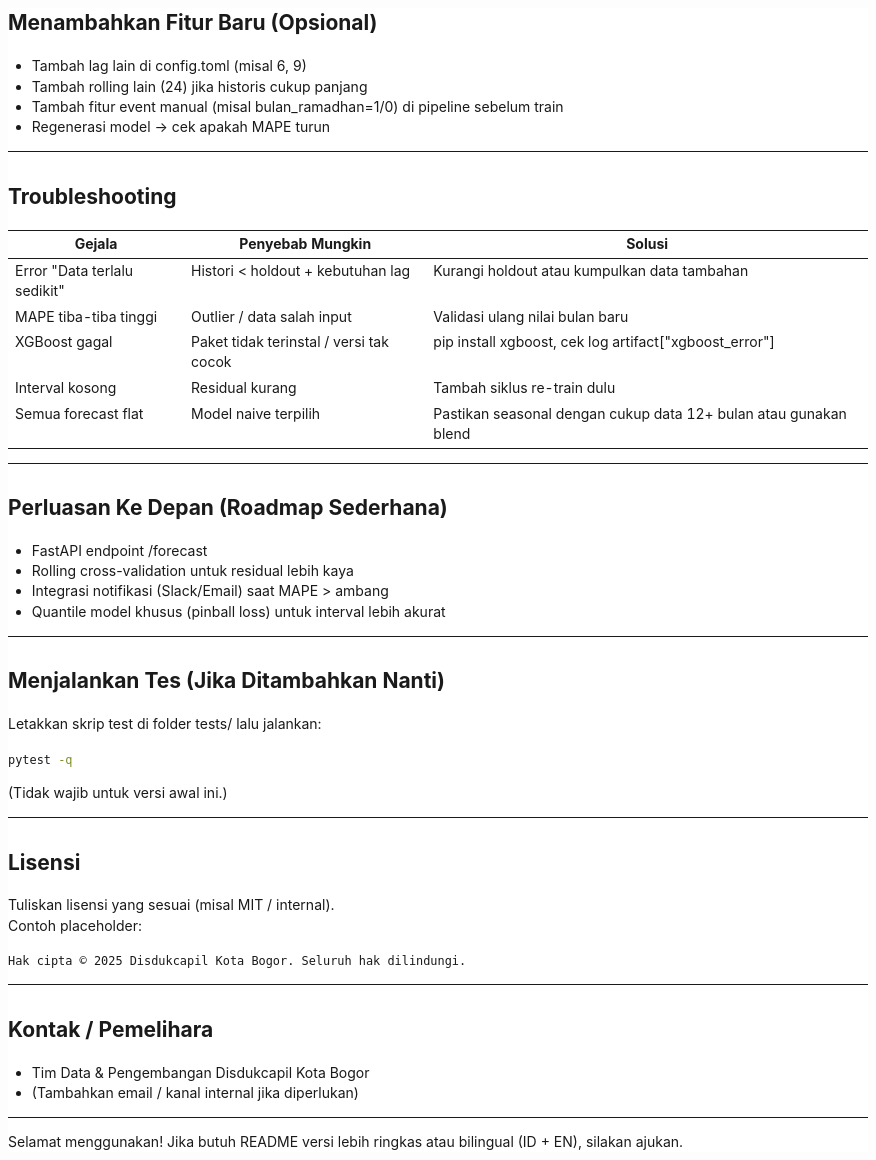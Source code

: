 ## Menambahkan Fitur Baru (Opsional)
- Tambah lag lain di config.toml (misal 6, 9)
- Tambah rolling lain (24) jika historis cukup panjang
- Tambah fitur event manual (misal bulan_ramadhan=1/0) di pipeline sebelum train
- Regenerasi model → cek apakah MAPE turun

---

## Troubleshooting

| Gejala | Penyebab Mungkin | Solusi |
|--------|------------------|--------|
| Error "Data terlalu sedikit" | Histori < holdout + kebutuhan lag | Kurangi holdout atau kumpulkan data tambahan |
| MAPE tiba-tiba tinggi | Outlier / data salah input | Validasi ulang nilai bulan baru |
| XGBoost gagal | Paket tidak terinstal / versi tak cocok | pip install xgboost, cek log artifact["xgboost_error"] |
| Interval kosong | Residual kurang | Tambah siklus re-train dulu |
| Semua forecast flat | Model naive terpilih | Pastikan seasonal dengan cukup data 12+ bulan atau gunakan blend |

---

## Perluasan Ke Depan (Roadmap Sederhana)
- FastAPI endpoint /forecast
- Rolling cross-validation untuk residual lebih kaya
- Integrasi notifikasi (Slack/Email) saat MAPE > ambang
- Quantile model khusus (pinball loss) untuk interval lebih akurat

---

## Menjalankan Tes (Jika Ditambahkan Nanti)
Letakkan skrip test di folder tests/ lalu jalankan:
```bash
pytest -q
```
(Tidak wajib untuk versi awal ini.)

---

## Lisensi
Tuliskan lisensi yang sesuai (misal MIT / internal).  
Contoh placeholder:
```
Hak cipta © 2025 Disdukcapil Kota Bogor. Seluruh hak dilindungi.
```

---

## Kontak / Pemelihara
- Tim Data & Pengembangan Disdukcapil Kota Bogor
- (Tambahkan email / kanal internal jika diperlukan)

---

Selamat menggunakan! Jika butuh README versi lebih ringkas atau bilingual (ID + EN), silakan ajukan.
